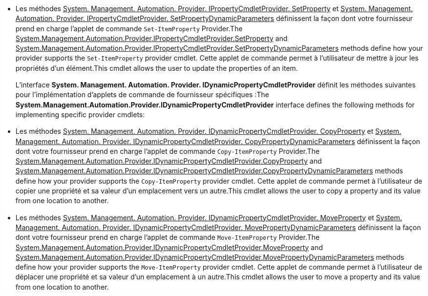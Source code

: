 - <span data-ttu-id="962c2-198">Les méthodes [System. Management. Automation. Provider. IPropertyCmdletProvider. SetProperty](/dotnet/api/System.Management.Automation.Provider.IPropertyCmdletProvider.SetProperty) et [System. Management. Automation. Provider. IPropertyCmdletProvider. SetPropertyDynamicParameters](/dotnet/api/System.Management.Automation.Provider.IPropertyCmdletProvider.SetPropertyDynamicParameters) définissent la façon dont votre fournisseur prend en charge l’applet de commande `Set-ItemProperty` Provider.</span><span class="sxs-lookup"><span data-stu-id="962c2-198">The [System.Management.Automation.Provider.IPropertyCmdletProvider.SetProperty](/dotnet/api/System.Management.Automation.Provider.IPropertyCmdletProvider.SetProperty) and [System.Management.Automation.Provider.IPropertyCmdletProvider.SetPropertyDynamicParameters](/dotnet/api/System.Management.Automation.Provider.IPropertyCmdletProvider.SetPropertyDynamicParameters) methods define how your provider supports the `Set-ItemProperty` provider cmdlet.</span></span> <span data-ttu-id="962c2-199">Cette applet de commande permet à l’utilisateur de mettre à jour les propriétés d’un élément.</span><span class="sxs-lookup"><span data-stu-id="962c2-199">This cmdlet allows the user to update the properties of an item.</span></span>

  <span data-ttu-id="962c2-200">L’interface **System. Management. Automation. Provider. IDynamicPropertyCmdletProvider** définit les méthodes suivantes pour l’implémentation d’applets de commande de fournisseur spécifiques :</span><span class="sxs-lookup"><span data-stu-id="962c2-200">The **System.Management.Automation.Provider.IDynamicPropertyCmdletProvider** interface defines the following methods for implementing specific provider cmdlets:</span></span>

- <span data-ttu-id="962c2-201">Les méthodes [System. Management. Automation. Provider. IDynamicPropertyCmdletProvider. CopyProperty](/dotnet/api/System.Management.Automation.Provider.IDynamicPropertyCmdletProvider.CopyProperty) et [System. Management. Automation. Provider. IDynamicPropertyCmdletProvider. CopyPropertyDynamicParameters](/dotnet/api/System.Management.Automation.Provider.IDynamicPropertyCmdletProvider.CopyPropertyDynamicParameters) définissent la façon dont votre fournisseur prend en charge l’applet de commande `Copy-ItemProperty` Provider.</span><span class="sxs-lookup"><span data-stu-id="962c2-201">The [System.Management.Automation.Provider.IDynamicPropertyCmdletProvider.CopyProperty](/dotnet/api/System.Management.Automation.Provider.IDynamicPropertyCmdletProvider.CopyProperty) and [System.Management.Automation.Provider.IDynamicPropertyCmdletProvider.CopyPropertyDynamicParameters](/dotnet/api/System.Management.Automation.Provider.IDynamicPropertyCmdletProvider.CopyPropertyDynamicParameters) methods define how your provider supports the `Copy-ItemProperty` provider cmdlet.</span></span> <span data-ttu-id="962c2-202">Cette applet de commande permet à l’utilisateur de copier une propriété et sa valeur d’un emplacement vers un autre.</span><span class="sxs-lookup"><span data-stu-id="962c2-202">This cmdlet allows the user to copy a property and its value from one location to another.</span></span>

- <span data-ttu-id="962c2-203">Les méthodes [System. Management. Automation. Provider. IDynamicPropertyCmdletProvider. MoveProperty](/dotnet/api/System.Management.Automation.Provider.IDynamicPropertyCmdletProvider.MoveProperty) et [System. Management. Automation. Provider. IDynamicPropertyCmdletProvider. MovePropertyDynamicParameters](/dotnet/api/System.Management.Automation.Provider.IDynamicPropertyCmdletProvider.MovePropertyDynamicParameters) définissent la façon dont votre fournisseur prend en charge l’applet de commande `Move-ItemProperty` Provider.</span><span class="sxs-lookup"><span data-stu-id="962c2-203">The [System.Management.Automation.Provider.IDynamicPropertyCmdletProvider.MoveProperty](/dotnet/api/System.Management.Automation.Provider.IDynamicPropertyCmdletProvider.MoveProperty) and [System.Management.Automation.Provider.IDynamicPropertyCmdletProvider.MovePropertyDynamicParameters](/dotnet/api/System.Management.Automation.Provider.IDynamicPropertyCmdletProvider.MovePropertyDynamicParameters) methods define how your provider supports the `Move-ItemProperty` provider cmdlet.</span></span> <span data-ttu-id="962c2-204">Cette applet de commande permet à l’utilisateur de déplacer une propriété et sa valeur d’un emplacement à un autre.</span><span class="sxs-lookup"><span data-stu-id="962c2-204">This cmdlet allows the user to move a property and its value from one location to another.</span></span>
